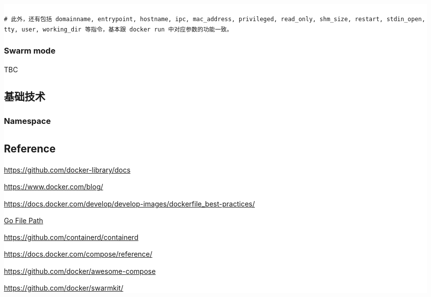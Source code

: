 ```

# 此外，还有包括 domainname, entrypoint, hostname, ipc, mac_address, privileged, read_only, shm_size, restart, stdin_open, tty, user, working_dir 等指令，基本跟 docker run 中对应参数的功能一致。
```

### Swarm mode

TBC


## 基础技术

### Namespace




## Reference

https://github.com/docker-library/docs

https://www.docker.com/blog/

https://docs.docker.com/develop/develop-images/dockerfile_best-practices/

[Go File Path](https://pkg.go.dev/path/filepath#Match)

https://github.com/containerd/containerd

https://docs.docker.com/compose/reference/

https://github.com/docker/awesome-compose

https://github.com/docker/swarmkit/





